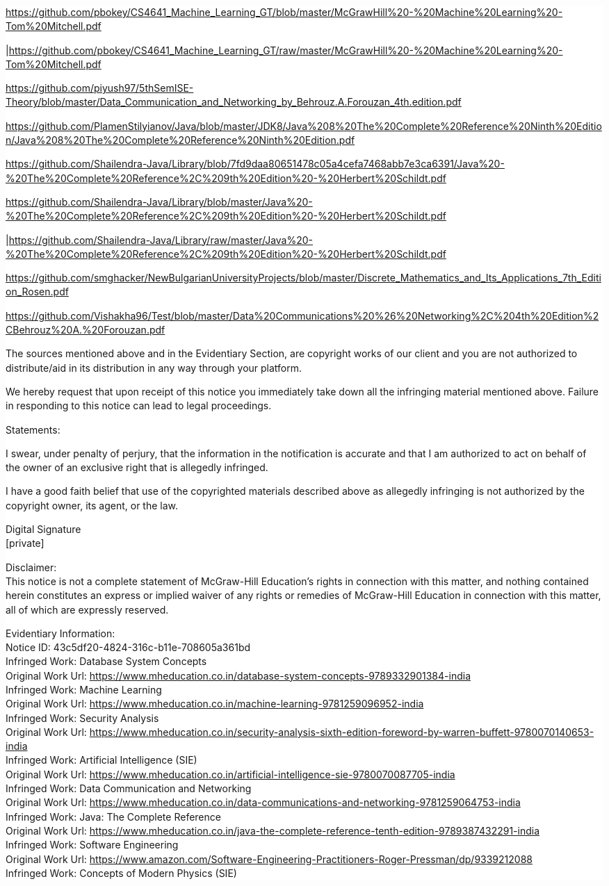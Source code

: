 https://github.com/pbokey/CS4641_Machine_Learning_GT/blob/master/McGrawHill%20-%20Machine%20Learning%20-Tom%20Mitchell.pdf  
  
|https://github.com/pbokey/CS4641_Machine_Learning_GT/raw/master/McGrawHill%20-%20Machine%20Learning%20-Tom%20Mitchell.pdf  
  
https://github.com/piyush97/5thSemISE-Theory/blob/master/Data_Communication_and_Networking_by_Behrouz.A.Forouzan_4th.edition.pdf  
  
https://github.com/PlamenStilyianov/Java/blob/master/JDK8/Java%208%20The%20Complete%20Reference%20Ninth%20Edition/Java%208%20The%20Complete%20Reference%20Ninth%20Edition.pdf  
  
https://github.com/Shailendra-Java/Library/blob/7fd9daa80651478c05a4cefa7468abb7e3ca6391/Java%20-%20The%20Complete%20Reference%2C%209th%20Edition%20-%20Herbert%20Schildt.pdf  
  
https://github.com/Shailendra-Java/Library/blob/master/Java%20-%20The%20Complete%20Reference%2C%209th%20Edition%20-%20Herbert%20Schildt.pdf  
  
|https://github.com/Shailendra-Java/Library/raw/master/Java%20-%20The%20Complete%20Reference%2C%209th%20Edition%20-%20Herbert%20Schildt.pdf  
  
https://github.com/smghacker/NewBulgarianUniversityProjects/blob/master/Discrete_Mathematics_and_Its_Applications_7th_Edition_Rosen.pdf  
  
https://github.com/Vishakha96/Test/blob/master/Data%20Communications%20%26%20Networking%2C%204th%20Edition%2CBehrouz%20A.%20Forouzan.pdf  
  
  
The sources mentioned above and in the Evidentiary Section, are copyright works of our client and you are not authorized to distribute/aid in its distribution in any way through your platform.  
  
We hereby request that upon receipt of this notice you immediately take down all the infringing material mentioned above. Failure in responding to this notice can lead to legal proceedings.  
  
Statements:  
  
  
I swear, under penalty of perjury, that the information in the notification is accurate and that I am authorized to act on behalf of the owner of an exclusive right that is allegedly infringed.  
  
I have a good faith belief that use of the copyrighted materials described above as allegedly infringing is not authorized by the copyright owner, its agent, or the law.  
  
Digital Signature  
[private]    
  
Disclaimer:  
This notice is not a complete statement of McGraw-Hill Education’s rights in connection with this matter, and nothing contained herein constitutes an express or implied waiver of any rights or remedies of McGraw-Hill Education in connection with this matter, all of which are expressly reserved.  
  
  
Evidentiary Information:  
Notice ID: 43c5df20-4824-316c-b11e-708605a361bd  
Infringed Work: Database System Concepts  
Original Work Url: https://www.mheducation.co.in/database-system-concepts-9789332901384-india  
Infringed Work: Machine Learning  
Original Work Url: https://www.mheducation.co.in/machine-learning-9781259096952-india  
Infringed Work: Security Analysis  
Original Work Url: https://www.mheducation.co.in/security-analysis-sixth-edition-foreword-by-warren-buffett-9780070140653-india  
Infringed Work: Artificial Intelligence (SIE)  
Original Work Url: https://www.mheducation.co.in/artificial-intelligence-sie-9780070087705-india  
Infringed Work: Data Communication and Networking  
Original Work Url: https://www.mheducation.co.in/data-communications-and-networking-9781259064753-india  
Infringed Work: Java: The Complete Reference  
Original Work Url: https://www.mheducation.co.in/java-the-complete-reference-tenth-edition-9789387432291-india  
Infringed Work: Software Engineering  
Original Work Url: https://www.amazon.com/Software-Engineering-Practitioners-Roger-Pressman/dp/9339212088  
Infringed Work: Concepts of Modern Physics (SIE)  